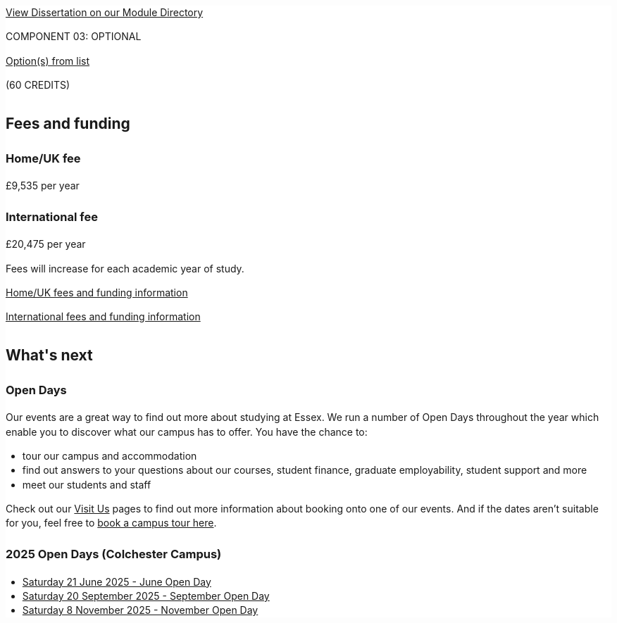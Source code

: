[View Dissertation on our Module Directory](https://www1.essex.ac.uk/modules/Default.aspx?coursecode=LT880&year=25)

COMPONENT 03: OPTIONAL

[Option(s) from list](https://www.essex.ac.uk/component/?componentID=ab88d7d3-90d0-44f6-9567-47c46bdfa117&headerImg=/-/media/header-images/subjects/english-language-and-linguistics_ghill_20191108-142-%281%29.jpg&lastYear=1&title=Integrated%20Master%20in%20Literature:%20Literature)

(60 CREDITS)

## Fees and funding

### Home/UK fee

£9,535 per year

### International fee

£20,475 per year

Fees will increase for each academic year of study.

[Home/UK fees and funding information](https://www.essex.ac.uk/undergraduate/fees-and-funding/home-uk-fees)

[International fees and funding information](https://www.essex.ac.uk/undergraduate/fees-and-funding/eu-and-international-fees)

## What's next

### Open Days

Our events are a great way to find out more about studying at Essex. We run a number of Open Days throughout the year which enable you to discover what our campus has to offer.
You have the chance to:

* tour our campus and accommodation
* find out answers to your questions about our courses, student finance, graduate employability, student support and more
* meet our students and staff

Check out our [Visit Us](https://www.essex.ac.uk/visit-us) pages to find out more information about booking onto one of our events. And if the dates aren’t suitable for you, feel free to [book a campus tour here](https://www.essex.ac.uk/visit-us/campus-tours).

### 2025 Open Days (Colchester Campus)

* [Saturday 21 June 2025 - June Open Day](https://www.essex.ac.uk/events/2025/06/21/open-day-june-25)
* [Saturday 20 September 2025 - September Open Day](https://www.essex.ac.uk/events/2025/09/20/september-open-day-20%2C-d-%2C9%2C-d-%2C2025)
* [Saturday 8 November 2025 - November Open Day](https://www.essex.ac.uk/events/2025/11/08/november-open-day-08%2C-d-%2C11%2C-d-%2C2025)
